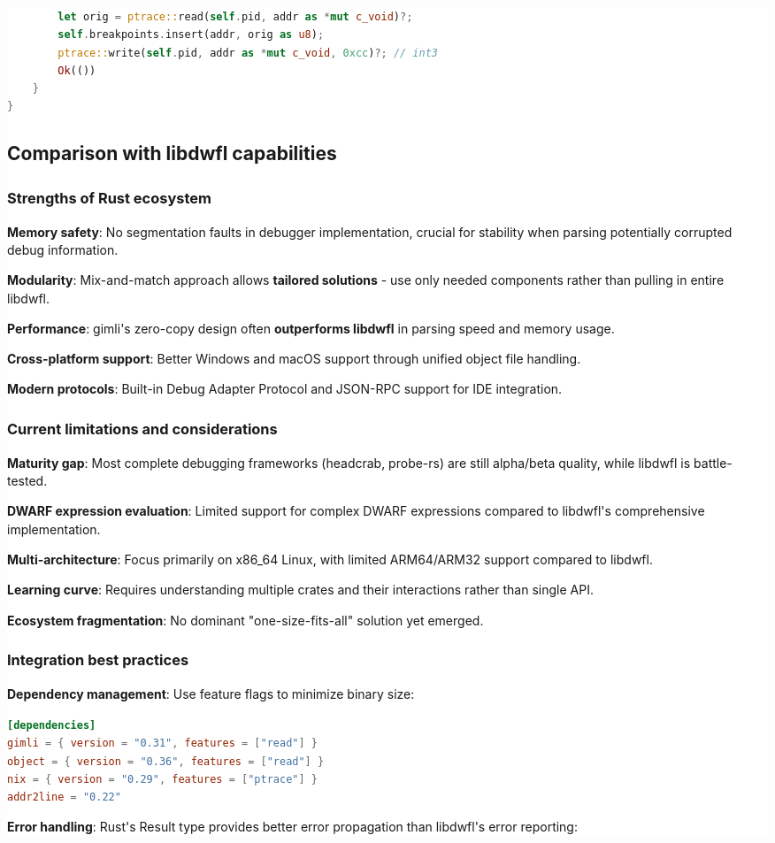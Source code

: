```rust
        let orig = ptrace::read(self.pid, addr as *mut c_void)?;
        self.breakpoints.insert(addr, orig as u8);
        ptrace::write(self.pid, addr as *mut c_void, 0xcc)?; // int3
        Ok(())
    }
}
```

## Comparison with libdwfl capabilities

### Strengths of Rust ecosystem

**Memory safety**: No segmentation faults in debugger implementation, crucial for stability when parsing potentially corrupted debug information.

**Modularity**: Mix-and-match approach allows **tailored solutions** - use only needed components rather than pulling in entire libdwfl.

**Performance**: gimli's zero-copy design often **outperforms libdwfl** in parsing speed and memory usage.

**Cross-platform support**: Better Windows and macOS support through unified object file handling.

**Modern protocols**: Built-in Debug Adapter Protocol and JSON-RPC support for IDE integration.

### Current limitations and considerations

**Maturity gap**: Most complete debugging frameworks (headcrab, probe-rs) are still alpha/beta quality, while libdwfl is battle-tested.

**DWARF expression evaluation**: Limited support for complex DWARF expressions compared to libdwfl's comprehensive implementation.

**Multi-architecture**: Focus primarily on x86_64 Linux, with limited ARM64/ARM32 support compared to libdwfl.

**Learning curve**: Requires understanding multiple crates and their interactions rather than single API.

**Ecosystem fragmentation**: No dominant "one-size-fits-all" solution yet emerged.

### Integration best practices

**Dependency management**: Use feature flags to minimize binary size:

```toml
[dependencies]
gimli = { version = "0.31", features = ["read"] }
object = { version = "0.36", features = ["read"] }
nix = { version = "0.29", features = ["ptrace"] }
addr2line = "0.22"
```

**Error handling**: Rust's Result type provides better error propagation than libdwfl's error reporting:
